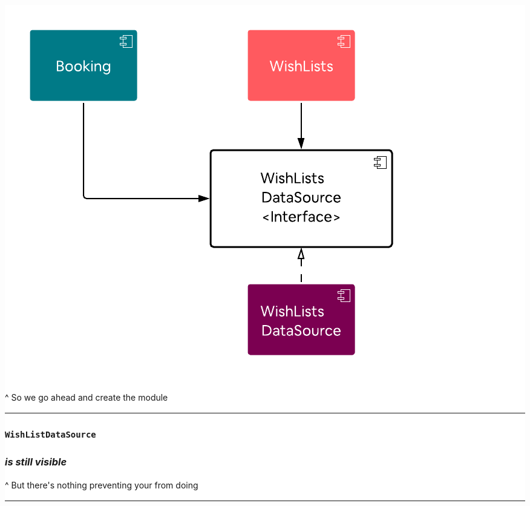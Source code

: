 ![fit](img/deps1.png)

^ So we go ahead and create the module

---

### `WishListDataSource`
### *is still visible*

^ But there's nothing preventing your from doing

---

